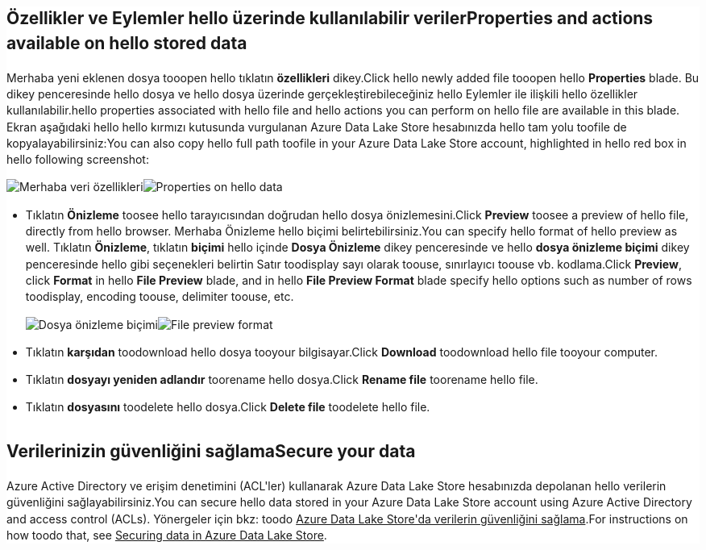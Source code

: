 ## <span data-ttu-id="5a21b-185"><a name="properties"></a>Özellikler ve Eylemler hello üzerinde kullanılabilir veriler</span><span class="sxs-lookup"><span data-stu-id="5a21b-185"><a name="properties"></a>Properties and actions available on hello stored data</span></span>
<span data-ttu-id="5a21b-186">Merhaba yeni eklenen dosya tooopen hello tıklatın **özellikleri** dikey.</span><span class="sxs-lookup"><span data-stu-id="5a21b-186">Click hello newly added file tooopen hello **Properties** blade.</span></span> <span data-ttu-id="5a21b-187">Bu dikey penceresinde hello dosya ve hello dosya üzerinde gerçekleştirebileceğiniz hello Eylemler ile ilişkili hello özellikler kullanılabilir.</span><span class="sxs-lookup"><span data-stu-id="5a21b-187">hello properties associated with hello file and hello actions you can perform on hello file are available in this blade.</span></span> <span data-ttu-id="5a21b-188">Ekran aşağıdaki hello hello kırmızı kutusunda vurgulanan Azure Data Lake Store hesabınızda hello tam yolu toofile de kopyalayabilirsiniz:</span><span class="sxs-lookup"><span data-stu-id="5a21b-188">You can also copy hello full path toofile in your Azure Data Lake Store account, highlighted in hello red box in hello following screenshot:</span></span>

<span data-ttu-id="5a21b-189">![Merhaba veri özellikleri](./media/data-lake-store-get-started-portal/ADL.File.Properties.png "hello veri özellikleri")</span><span class="sxs-lookup"><span data-stu-id="5a21b-189">![Properties on hello data](./media/data-lake-store-get-started-portal/ADL.File.Properties.png "Properties on hello data")</span></span>

* <span data-ttu-id="5a21b-190">Tıklatın **Önizleme** toosee hello tarayıcısından doğrudan hello dosya önizlemesini.</span><span class="sxs-lookup"><span data-stu-id="5a21b-190">Click **Preview** toosee a preview of hello file, directly from hello browser.</span></span> <span data-ttu-id="5a21b-191">Merhaba Önizleme hello biçimi belirtebilirsiniz.</span><span class="sxs-lookup"><span data-stu-id="5a21b-191">You can specify hello format of hello preview as well.</span></span> <span data-ttu-id="5a21b-192">Tıklatın **Önizleme**, tıklatın **biçimi** hello içinde **Dosya Önizleme** dikey penceresinde ve hello **dosya önizleme biçimi** dikey penceresinde hello gibi seçenekleri belirtin Satır toodisplay sayı olarak toouse, sınırlayıcı toouse vb. kodlama.</span><span class="sxs-lookup"><span data-stu-id="5a21b-192">Click **Preview**, click **Format** in hello **File Preview** blade, and in hello **File Preview Format** blade specify hello options such as number of rows toodisplay, encoding toouse, delimiter toouse, etc.</span></span>
  
  <span data-ttu-id="5a21b-193">![Dosya önizleme biçimi](./media/data-lake-store-get-started-portal/ADL.File.Preview.png "File preview format")</span><span class="sxs-lookup"><span data-stu-id="5a21b-193">![File preview format](./media/data-lake-store-get-started-portal/ADL.File.Preview.png "File preview format")</span></span>
* <span data-ttu-id="5a21b-194">Tıklatın **karşıdan** toodownload hello dosya tooyour bilgisayar.</span><span class="sxs-lookup"><span data-stu-id="5a21b-194">Click **Download** toodownload hello file tooyour computer.</span></span>
* <span data-ttu-id="5a21b-195">Tıklatın **dosyayı yeniden adlandır** toorename hello dosya.</span><span class="sxs-lookup"><span data-stu-id="5a21b-195">Click **Rename file** toorename hello file.</span></span>
* <span data-ttu-id="5a21b-196">Tıklatın **dosyasını** toodelete hello dosya.</span><span class="sxs-lookup"><span data-stu-id="5a21b-196">Click **Delete file** toodelete hello file.</span></span>

## <a name="secure-your-data"></a><span data-ttu-id="5a21b-197">Verilerinizin güvenliğini sağlama</span><span class="sxs-lookup"><span data-stu-id="5a21b-197">Secure your data</span></span>
<span data-ttu-id="5a21b-198">Azure Active Directory ve erişim denetimini (ACL'ler) kullanarak Azure Data Lake Store hesabınızda depolanan hello verilerin güvenliğini sağlayabilirsiniz.</span><span class="sxs-lookup"><span data-stu-id="5a21b-198">You can secure hello data stored in your Azure Data Lake Store account using Azure Active Directory and access control (ACLs).</span></span> <span data-ttu-id="5a21b-199">Yönergeler için bkz: toodo [Azure Data Lake Store'da verilerin güvenliğini sağlama](data-lake-store-secure-data.md).</span><span class="sxs-lookup"><span data-stu-id="5a21b-199">For instructions on how toodo that, see [Securing data in Azure Data Lake Store](data-lake-store-secure-data.md).</span></span>
